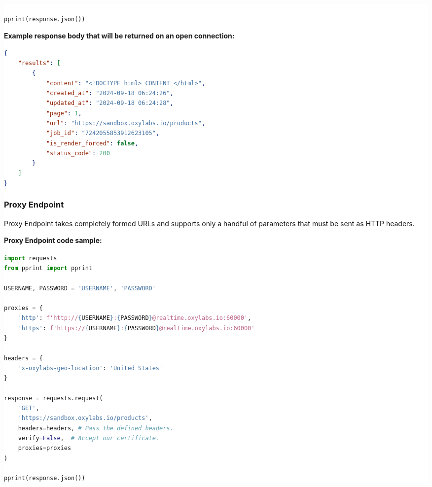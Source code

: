 ```python

pprint(response.json())
```


**Example response body that will be returned on an open connection:**

```json
{
    "results": [
        {
            "content": "<!DOCTYPE html> CONTENT </html>",
            "created_at": "2024-09-18 06:24:26",
            "updated_at": "2024-09-18 06:24:28",
            "page": 1,
            "url": "https://sandbox.oxylabs.io/products",
            "job_id": "7242055853912623105",
            "is_render_forced": false,
            "status_code": 200
        }
    ]
}
```

### Proxy Endpoint

Proxy Endpoint takes completely formed URLs and supports only a handful of parameters that must be sent as HTTP headers. 

**Proxy Endpoint code sample:**

```python
import requests
from pprint import pprint

USERNAME, PASSWORD = 'USERNAME', 'PASSWORD'

proxies = {
    'http': f'http://{USERNAME}:{PASSWORD}@realtime.oxylabs.io:60000',
    'https': f'https://{USERNAME}:{PASSWORD}@realtime.oxylabs.io:60000'
}

headers = {
    'x-oxylabs-geo-location': 'United States'
}

response = requests.request(
    'GET',
    'https://sandbox.oxylabs.io/products',
    headers=headers, # Pass the defined headers.
    verify=False,  # Accept our certificate.
    proxies=proxies
)

pprint(response.json())
```
